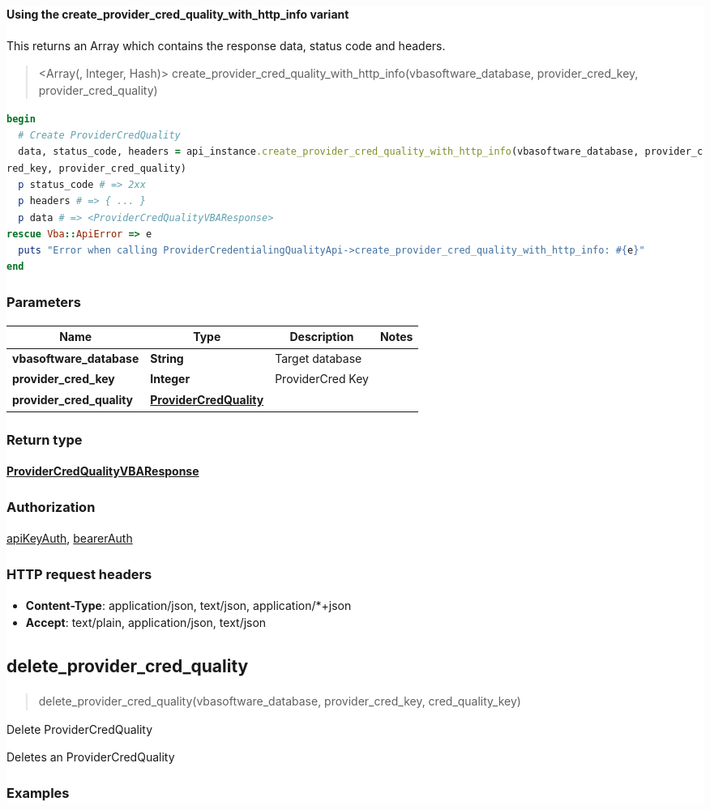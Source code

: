 #### Using the create_provider_cred_quality_with_http_info variant

This returns an Array which contains the response data, status code and headers.

> <Array(<ProviderCredQualityVBAResponse>, Integer, Hash)> create_provider_cred_quality_with_http_info(vbasoftware_database, provider_cred_key, provider_cred_quality)

```ruby
begin
  # Create ProviderCredQuality
  data, status_code, headers = api_instance.create_provider_cred_quality_with_http_info(vbasoftware_database, provider_cred_key, provider_cred_quality)
  p status_code # => 2xx
  p headers # => { ... }
  p data # => <ProviderCredQualityVBAResponse>
rescue Vba::ApiError => e
  puts "Error when calling ProviderCredentialingQualityApi->create_provider_cred_quality_with_http_info: #{e}"
end
```

### Parameters

| Name | Type | Description | Notes |
| ---- | ---- | ----------- | ----- |
| **vbasoftware_database** | **String** | Target database |  |
| **provider_cred_key** | **Integer** | ProviderCred Key |  |
| **provider_cred_quality** | [**ProviderCredQuality**](ProviderCredQuality.md) |  |  |

### Return type

[**ProviderCredQualityVBAResponse**](ProviderCredQualityVBAResponse.md)

### Authorization

[apiKeyAuth](../README.md#apiKeyAuth), [bearerAuth](../README.md#bearerAuth)

### HTTP request headers

- **Content-Type**: application/json, text/json, application/*+json
- **Accept**: text/plain, application/json, text/json


## delete_provider_cred_quality

> delete_provider_cred_quality(vbasoftware_database, provider_cred_key, cred_quality_key)

Delete ProviderCredQuality

Deletes an ProviderCredQuality

### Examples
